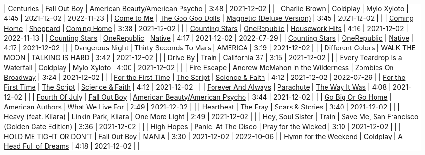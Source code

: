 | [Centuries](https://open.spotify.com/track/04aAxqtGp5pv12UXAg4pkq) | [Fall Out Boy](https://open.spotify.com/artist/4UXqAaa6dQYAk18Lv7PEgX) | [American Beauty/American Psycho](https://open.spotify.com/album/022DrG7Wp2PSCwzuD0bSzT) | 3:48 | 2021-12-02 |  |
| [Charlie Brown](https://open.spotify.com/track/1yqMgZNrevsWMLWfO2PRp5) | [Coldplay](https://open.spotify.com/artist/4gzpq5DPGxSnKTe4SA8HAU) | [Mylo Xyloto](https://open.spotify.com/album/2R7iJz5uaHjLEVnMkloO18) | 4:45 | 2021-12-02 | 2022-11-23 |
| [Come to Me](https://open.spotify.com/track/1jvoeTYt8usIxGWQUSzEyz) | [The Goo Goo Dolls](https://open.spotify.com/artist/2sil8z5kiy4r76CRTXxBCA) | [Magnetic \(Deluxe Version\)](https://open.spotify.com/album/35jYPfl0Y8rCfMU2EkO56x) | 3:45 | 2021-12-02 |  |
| [Coming Home](https://open.spotify.com/track/2MKXUXZIViCGpoFyysFpoj) | [Sheppard](https://open.spotify.com/artist/6VxCmtR7S3yz4vnzsJqhSV) | [Coming Home](https://open.spotify.com/album/0LkISpzsnv3ZIw59oYJTBl) | 3:38 | 2021-12-02 |  |
| [Counting Stars](https://open.spotify.com/track/0oubcPxMP962JtNEfI5pVR) | [OneRepublic](https://open.spotify.com/artist/5Pwc4xIPtQLFEnJriah9YJ) | [Housework Hits](https://open.spotify.com/album/4t3oNFtFLHHXtJ39TBMGbc) | 4:16 | 2021-12-02 | 2022-11-13 |
| [Counting Stars](https://open.spotify.com/track/1QzFhzIOW7CyRJLpmq5CM0) | [OneRepublic](https://open.spotify.com/artist/5Pwc4xIPtQLFEnJriah9YJ) | [Native](https://open.spotify.com/album/42UJjk8i8L0De7lQtu7sqi) | 4:17 | 2021-12-02 | 2022-07-29 |
| [Counting Stars](https://open.spotify.com/track/6sy3LkhNFjJWlaeSMNwQ62) | [OneRepublic](https://open.spotify.com/artist/5Pwc4xIPtQLFEnJriah9YJ) | [Native](https://open.spotify.com/album/2bbhW5ifCwOYM8DMkqoYBF) | 4:17 | 2021-12-02 |  |
| [Dangerous Night](https://open.spotify.com/track/7793p4ZXhtbW5RpeRK7rid) | [Thirty Seconds To Mars](https://open.spotify.com/artist/0RqtSIYZmd4fiBKVFqyIqD) | [AMERICA](https://open.spotify.com/album/0XcHdI2ZyNADjfvo5Ubs39) | 3:19 | 2021-12-02 |  |
| [Different Colors](https://open.spotify.com/track/3RRRDZig4RNJhVGfwwOOFZ) | [WALK THE MOON](https://open.spotify.com/artist/6DIS6PRrLS3wbnZsf7vYic) | [TALKING IS HARD](https://open.spotify.com/album/3mNoFlD1wsoXfkljfFzExT) | 3:42 | 2021-12-02 |  |
| [Drive By](https://open.spotify.com/track/0KAiuUOrLTIkzkpfpn9jb9) | [Train](https://open.spotify.com/artist/3FUY2gzHeIiaesXtOAdB7A) | [California 37](https://open.spotify.com/album/5zseibu9WEsPaZmkJUMkz1) | 3:15 | 2021-12-02 |  |
| [Every Teardrop Is a Waterfall](https://open.spotify.com/track/2U8g9wVcUu9wsg6i7sFSv8) | [Coldplay](https://open.spotify.com/artist/4gzpq5DPGxSnKTe4SA8HAU) | [Mylo Xyloto](https://open.spotify.com/album/2R7iJz5uaHjLEVnMkloO18) | 4:00 | 2021-12-02 |  |
| [Fire Escape](https://open.spotify.com/track/6uCmU6ldcsVpLAKNCojVg8) | [Andrew McMahon in the Wilderness](https://open.spotify.com/artist/716ZwtZBmwROBXcFmCzfdM) | [Zombies On Broadway](https://open.spotify.com/album/4scns5rvvp6KbYQgSsQ8Zv) | 3:24 | 2021-12-02 |  |
| [For the First Time](https://open.spotify.com/track/49kjlZP49LMD1MrrcvXDET) | [The Script](https://open.spotify.com/artist/3AQRLZ9PuTAozP28Skbq8V) | [Science & Faith](https://open.spotify.com/album/5rtaHEtZdWQSrKJmuqPTB0) | 4:12 | 2021-12-02 | 2022-07-29 |
| [For the First Time](https://open.spotify.com/track/09ZcYBGFX16X8GMDrvqQwt) | [The Script](https://open.spotify.com/artist/3AQRLZ9PuTAozP28Skbq8V) | [Science & Faith](https://open.spotify.com/album/2oc73A20I1FTQiWGCkLeVP) | 4:12 | 2021-12-02 |  |
| [Forever And Always](https://open.spotify.com/track/3NCg46FWgnANZc9HQHQOQR) | [Parachute](https://open.spotify.com/artist/2PCUhxD40qlMqsKHjTZD2e) | [The Way It Was](https://open.spotify.com/album/7drIw3eAGaFbqjAQe9EMYF) | 4:08 | 2021-12-02 |  |
| [Fourth Of July](https://open.spotify.com/track/1vrjcPplEuenckUzGGp2UR) | [Fall Out Boy](https://open.spotify.com/artist/4UXqAaa6dQYAk18Lv7PEgX) | [American Beauty/American Psycho](https://open.spotify.com/album/022DrG7Wp2PSCwzuD0bSzT) | 3:44 | 2021-12-02 |  |
| [Go Big Or Go Home](https://open.spotify.com/track/1obisQNOcikRvTdStbW3pG) | [American Authors](https://open.spotify.com/artist/0MlOPi3zIDMVrfA9R04Fe3) | [What We Live For](https://open.spotify.com/album/1av32Pkx9yoZYU250F34zW) | 2:49 | 2021-12-02 |  |
| [Heartbeat](https://open.spotify.com/track/2atYprr9JsQaLynGhrWhld) | [The Fray](https://open.spotify.com/artist/0zOcE3mg9nS6l3yxt1Y0bK) | [Scars & Stories](https://open.spotify.com/album/1Nu3r7EuveXog0rPvXExSF) | 3:40 | 2021-12-02 |  |
| [Heavy \(feat\. Kiiara\)](https://open.spotify.com/track/104buTcnP2AsxqB7U1FIZ4) | [Linkin Park](https://open.spotify.com/artist/6XyY86QOPPrYVGvF9ch6wz), [Kiiara](https://open.spotify.com/artist/4u5smJBskI6Adzv08PuiUP) | [One More Light](https://open.spotify.com/album/5Eevxp2BCbWq25ZdiXRwYd) | 2:49 | 2021-12-02 |  |
| [Hey, Soul Sister](https://open.spotify.com/track/4HlFJV71xXKIGcU3kRyttv) | [Train](https://open.spotify.com/artist/3FUY2gzHeIiaesXtOAdB7A) | [Save Me, San Francisco \(Golden Gate Edition\)](https://open.spotify.com/album/1CwXS6MAz8Wo7K4TzW9iuR) | 3:36 | 2021-12-02 |  |
| [High Hopes](https://open.spotify.com/track/1rqqCSm0Qe4I9rUvWncaom) | [Panic! At The Disco](https://open.spotify.com/artist/20JZFwl6HVl6yg8a4H3ZqK) | [Pray for the Wicked](https://open.spotify.com/album/6ApYSpXF8GxZAgBTHDzYge) | 3:10 | 2021-12-02 |  |
| [HOLD ME TIGHT OR DON’T](https://open.spotify.com/track/0Q9vbV7G2Q6lts13nY9YGP) | [Fall Out Boy](https://open.spotify.com/artist/4UXqAaa6dQYAk18Lv7PEgX) | [MANIA](https://open.spotify.com/album/16xtTZvPH6PXcwSqYqJHHG) | 3:30 | 2021-12-02 | 2022-10-06 |
| [Hymn for the Weekend](https://open.spotify.com/track/3RiPr603aXAoi4GHyXx0uy) | [Coldplay](https://open.spotify.com/artist/4gzpq5DPGxSnKTe4SA8HAU) | [A Head Full of Dreams](https://open.spotify.com/album/3cfAM8b8KqJRoIzt3zLKqw) | 4:18 | 2021-12-02 |  |